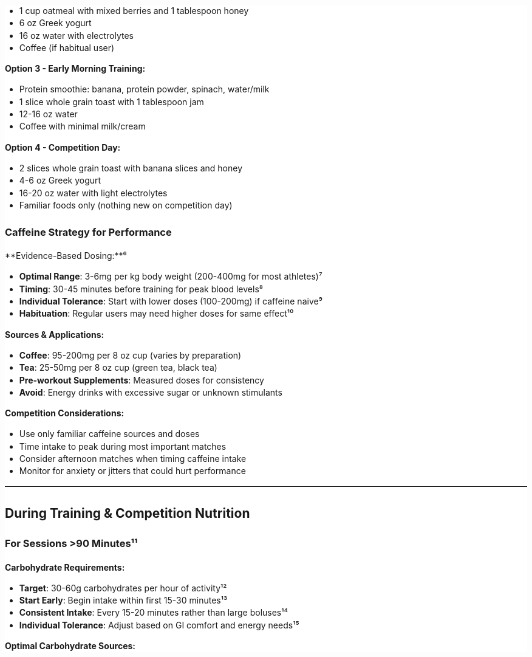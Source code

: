 - 1 cup oatmeal with mixed berries and 1 tablespoon honey
- 6 oz Greek yogurt
- 16 oz water with electrolytes
- Coffee (if habitual user)

**Option 3 - Early Morning Training:**

- Protein smoothie: banana, protein powder, spinach, water/milk
- 1 slice whole grain toast with 1 tablespoon jam
- 12-16 oz water
- Coffee with minimal milk/cream

**Option 4 - Competition Day:**

- 2 slices whole grain toast with banana slices and honey
- 4-6 oz Greek yogurt
- 16-20 oz water with light electrolytes
- Familiar foods only (nothing new on competition day)

### Caffeine Strategy for Performance

**Evidence-Based Dosing:**⁶

- **Optimal Range**: 3-6mg per kg body weight (200-400mg for most athletes)⁷
- **Timing**: 30-45 minutes before training for peak blood levels⁸
- **Individual Tolerance**: Start with lower doses (100-200mg) if caffeine naive⁹
- **Habituation**: Regular users may need higher doses for same effect¹⁰

**Sources & Applications:**

- **Coffee**: 95-200mg per 8 oz cup (varies by preparation)
- **Tea**: 25-50mg per 8 oz cup (green tea, black tea)
- **Pre-workout Supplements**: Measured doses for consistency
- **Avoid**: Energy drinks with excessive sugar or unknown stimulants

**Competition Considerations:**

- Use only familiar caffeine sources and doses
- Time intake to peak during most important matches
- Consider afternoon matches when timing caffeine intake
- Monitor for anxiety or jitters that could hurt performance

---

## During Training & Competition Nutrition

### For Sessions >90 Minutes¹¹

**Carbohydrate Requirements:**

- **Target**: 30-60g carbohydrates per hour of activity¹²
- **Start Early**: Begin intake within first 15-30 minutes¹³
- **Consistent Intake**: Every 15-20 minutes rather than large boluses¹⁴
- **Individual Tolerance**: Adjust based on GI comfort and energy needs¹⁵

**Optimal Carbohydrate Sources:**
